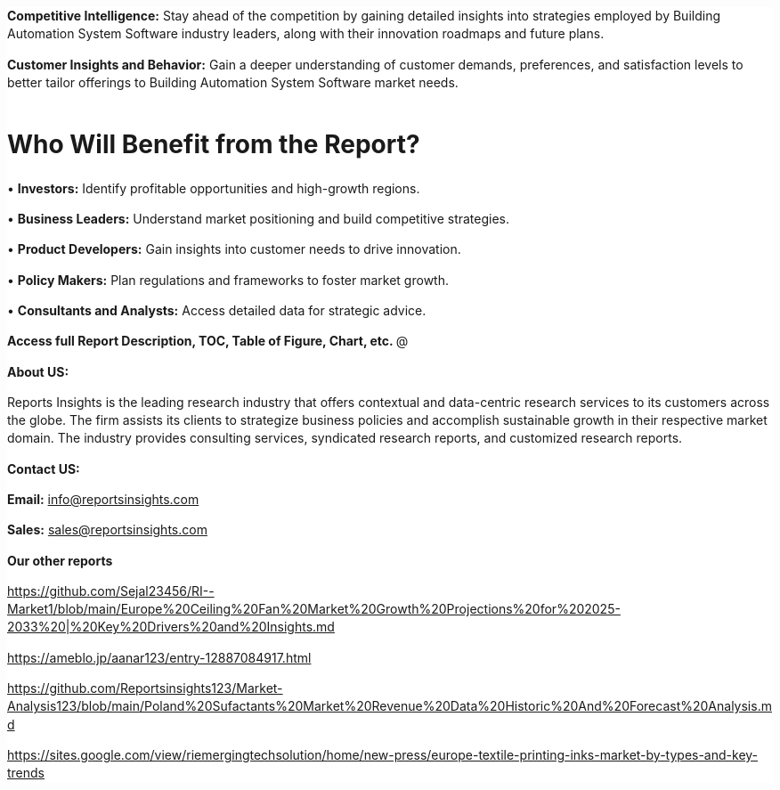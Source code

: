 <strong>Competitive Intelligence:</strong>
Stay ahead of the competition by gaining detailed insights into strategies employed by Building Automation System Software industry leaders, along with their innovation roadmaps and future plans.

<strong>Customer Insights and Behavior:</strong>
Gain a deeper understanding of customer demands, preferences, and satisfaction levels to better tailor offerings to Building Automation System Software market needs.

# <strong>Who Will Benefit from the Report?</strong>

• <strong>Investors:</strong> Identify profitable opportunities and high-growth regions.

• <strong>Business Leaders:</strong> Understand market positioning and build competitive strategies.

• <strong>Product Developers:</strong> Gain insights into customer needs to drive innovation.

• <strong>Policy Makers:</strong> Plan regulations and frameworks to foster market growth.

• <strong>Consultants and Analysts:</strong> Access detailed data for strategic advice.
</ul>
<strong>Access full Report Description, TOC, Table of Figure, Chart, etc. </strong>@  <a href= style=color:#0000ff;></a></font>

<strong><strong>About US</strong>:</strong>

Reports Insights is the leading research industry that offers contextual and data-centric research services to its customers across the globe. The firm assists its clients to strategize business policies and accomplish sustainable growth in their respective market domain. The industry provides consulting services, syndicated research reports, and customized research reports.

<strong>Contact US:</strong>

<p class=""""><b>Email:</b> <a href=mailto:info@reportsinsights.com>info@reportsinsights.com</a></p>
<p class=""""><b>Sales:</b> <a href=mailto:sales@reportsinsights.com>sales@reportsinsights.com</a></p>

<strong>Our other reports</strong>

<a href=https://github.com/Sejal23456/RI--Market1/blob/main/Europe%20Ceiling%20Fan%20Market%20Growth%20Projections%20for%202025-2033%20|%20Key%20Drivers%20and%20Insights.md>https://github.com/Sejal23456/RI--Market1/blob/main/Europe%20Ceiling%20Fan%20Market%20Growth%20Projections%20for%202025-2033%20|%20Key%20Drivers%20and%20Insights.md</a>

<a href=https://ameblo.jp/aanar123/entry-12887084917.html>https://ameblo.jp/aanar123/entry-12887084917.html</a>

<a href=https://github.com/Reportsinsights123/Market-Analysis123/blob/main/Poland%20Sufactants%20Market%20Revenue%20Data%20Historic%20And%20Forecast%20Analysis.md>https://github.com/Reportsinsights123/Market-Analysis123/blob/main/Poland%20Sufactants%20Market%20Revenue%20Data%20Historic%20And%20Forecast%20Analysis.md</a>

<a href=https://sites.google.com/view/riemergingtechsolution/home/new-press/europe-textile-printing-inks-market-by-types-and-key-trends>https://sites.google.com/view/riemergingtechsolution/home/new-press/europe-textile-printing-inks-market-by-types-and-key-trends</a>
